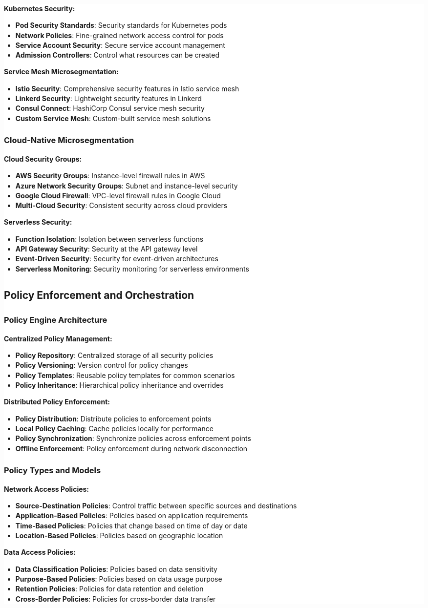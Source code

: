 **Kubernetes Security:**
- **Pod Security Standards**: Security standards for Kubernetes pods
- **Network Policies**: Fine-grained network access control for pods
- **Service Account Security**: Secure service account management
- **Admission Controllers**: Control what resources can be created

**Service Mesh Microsegmentation:**
- **Istio Security**: Comprehensive security features in Istio service mesh
- **Linkerd Security**: Lightweight security features in Linkerd
- **Consul Connect**: HashiCorp Consul service mesh security
- **Custom Service Mesh**: Custom-built service mesh solutions

### Cloud-Native Microsegmentation
**Cloud Security Groups:**
- **AWS Security Groups**: Instance-level firewall rules in AWS
- **Azure Network Security Groups**: Subnet and instance-level security
- **Google Cloud Firewall**: VPC-level firewall rules in Google Cloud
- **Multi-Cloud Security**: Consistent security across cloud providers

**Serverless Security:**
- **Function Isolation**: Isolation between serverless functions
- **API Gateway Security**: Security at the API gateway level
- **Event-Driven Security**: Security for event-driven architectures
- **Serverless Monitoring**: Security monitoring for serverless environments

## Policy Enforcement and Orchestration

### Policy Engine Architecture
**Centralized Policy Management:**
- **Policy Repository**: Centralized storage of all security policies
- **Policy Versioning**: Version control for policy changes
- **Policy Templates**: Reusable policy templates for common scenarios
- **Policy Inheritance**: Hierarchical policy inheritance and overrides

**Distributed Policy Enforcement:**
- **Policy Distribution**: Distribute policies to enforcement points
- **Local Policy Caching**: Cache policies locally for performance
- **Policy Synchronization**: Synchronize policies across enforcement points
- **Offline Enforcement**: Policy enforcement during network disconnection

### Policy Types and Models
**Network Access Policies:**
- **Source-Destination Policies**: Control traffic between specific sources and destinations
- **Application-Based Policies**: Policies based on application requirements
- **Time-Based Policies**: Policies that change based on time of day or date
- **Location-Based Policies**: Policies based on geographic location

**Data Access Policies:**
- **Data Classification Policies**: Policies based on data sensitivity
- **Purpose-Based Policies**: Policies based on data usage purpose
- **Retention Policies**: Policies for data retention and deletion
- **Cross-Border Policies**: Policies for cross-border data transfer
